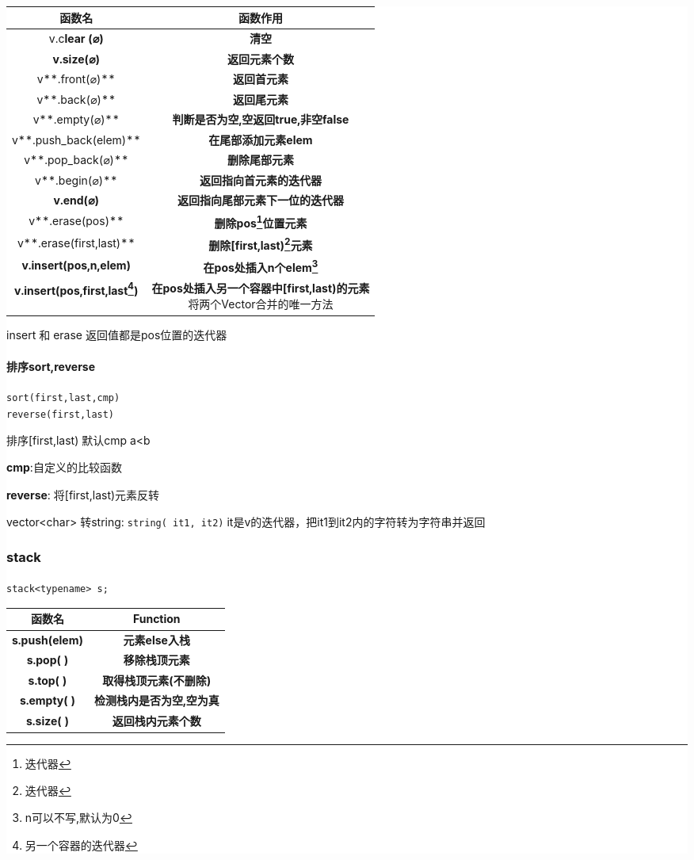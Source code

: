 |              函数名              |                           函数作用                           |
| :------------------------------: | :----------------------------------------------------------: |
|   v.c**lear ($\varnothing$)**    |                           **清空**                           |
|    **v.size($\varnothing$)**     |                       **返回元素个数**                       |
|    v**.front($\varnothing$)**    |                        **返回首元素**                        |
|    v**.back($\varnothing$)**     |                        **返回尾元素**                        |
|    v**.empty($\varnothing$)**    |            **判断是否为空,空返回true,非空false**             |
|      v**.push_back(elem)**       |                    **在尾部添加元素elem**                    |
|  v**.pop_back($\varnothing$)**   |                       **删除尾部元素**                       |
|    v**.begin($\varnothing$)**    |                  **返回指向首元素的迭代器**                  |
|     **v.end($\varnothing$)**     |              **返回指向尾部元素下一位的迭代器**              |
|         v**.erase(pos)**         |                   **删除pos[^1]位置元素**                    |
|     v**.erase(first,last)**      |                 **删除[first,last)[^1]元素**                 |
|     **v.insert(pos,n,elem)**     |                  **在pos处插入n个elem[^2]**                  |
| **v.insert(pos,first,last[^3])** | **在pos处插入另一个容器中[first,last)的元素**<br />将两个Vector合并的唯一方法 |

[^1]: 迭代器
[^2]: n可以不写,默认为0
[^3]: 另一个容器的迭代器

insert 和 erase 返回值都是pos位置的迭代器

#### 排序sort,reverse

```
sort(first,last,cmp)
reverse(first,last)
```

排序[first,last) 默认cmp a<b

**cmp**:自定义的比较函数

**reverse**: 将[first,last)元素反转



vector\<char> 转string: `string( it1, it2)` it是v的迭代器，把it1到it2内的字符转为字符串并返回



### stack

```
stack<typename> s;
```



|    **函数名**    |        **Function**         |
| :--------------: | :-------------------------: |
| **s.push(elem)** |      **元素else入栈**       |
|   **s.pop( )**   |      **移除栈顶元素**       |
|   **s.top( )**   |  **取得栈顶元素(不删除)**   |
|  **s.empty( )**  | **检测栈内是否为空,空为真** |
|  **s.size( )**   |    **返回栈内元素个数**     |


[^count]:  count统计个数,由于map中key只有一个,所以存在便是1,否则0